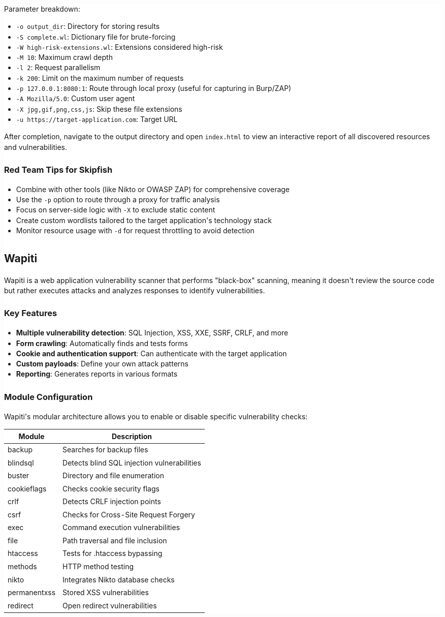 Parameter breakdown:
- `-o output_dir`: Directory for storing results
- `-S complete.wl`: Dictionary file for brute-forcing
- `-W high-risk-extensions.wl`: Extensions considered high-risk
- `-M 10`: Maximum crawl depth
- `-l 2`: Request parallelism
- `-k 200`: Limit on the maximum number of requests
- `-p 127.0.0.1:8080:1`: Route through local proxy (useful for capturing in Burp/ZAP)
- `-A Mozilla/5.0`: Custom user agent
- `-X jpg,gif,png,css,js`: Skip these file extensions
- `-u https://target-application.com`: Target URL

After completion, navigate to the output directory and open `index.html` to view an interactive report of all discovered resources and vulnerabilities.

### Red Team Tips for Skipfish

- Combine with other tools (like Nikto or OWASP ZAP) for comprehensive coverage
- Use the `-p` option to route through a proxy for traffic analysis
- Focus on server-side logic with `-X` to exclude static content
- Create custom wordlists tailored to the target application's technology stack
- Monitor resource usage with `-d` for request throttling to avoid detection

## Wapiti

Wapiti is a web application vulnerability scanner that performs "black-box" scanning, meaning it doesn't review the source code but rather executes attacks and analyzes responses to identify vulnerabilities.

### Key Features

- **Multiple vulnerability detection**: SQL Injection, XSS, XXE, SSRF, CRLF, and more
- **Form crawling**: Automatically finds and tests forms
- **Cookie and authentication support**: Can authenticate with the target application
- **Custom payloads**: Define your own attack patterns
- **Reporting**: Generates reports in various formats

### Module Configuration

Wapiti's modular architecture allows you to enable or disable specific vulnerability checks:

| Module | Description |
|--------|-------------|
| backup | Searches for backup files |
| blindsql | Detects blind SQL injection vulnerabilities |
| buster | Directory and file enumeration |
| cookieflags | Checks cookie security flags |
| crlf | Detects CRLF injection points |
| csrf | Checks for Cross-Site Request Forgery |
| exec | Command execution vulnerabilities |
| file | Path traversal and file inclusion |
| htaccess | Tests for .htaccess bypassing |
| methods | HTTP method testing |
| nikto | Integrates Nikto database checks |
| permanentxss | Stored XSS vulnerabilities |
| redirect | Open redirect vulnerabilities |